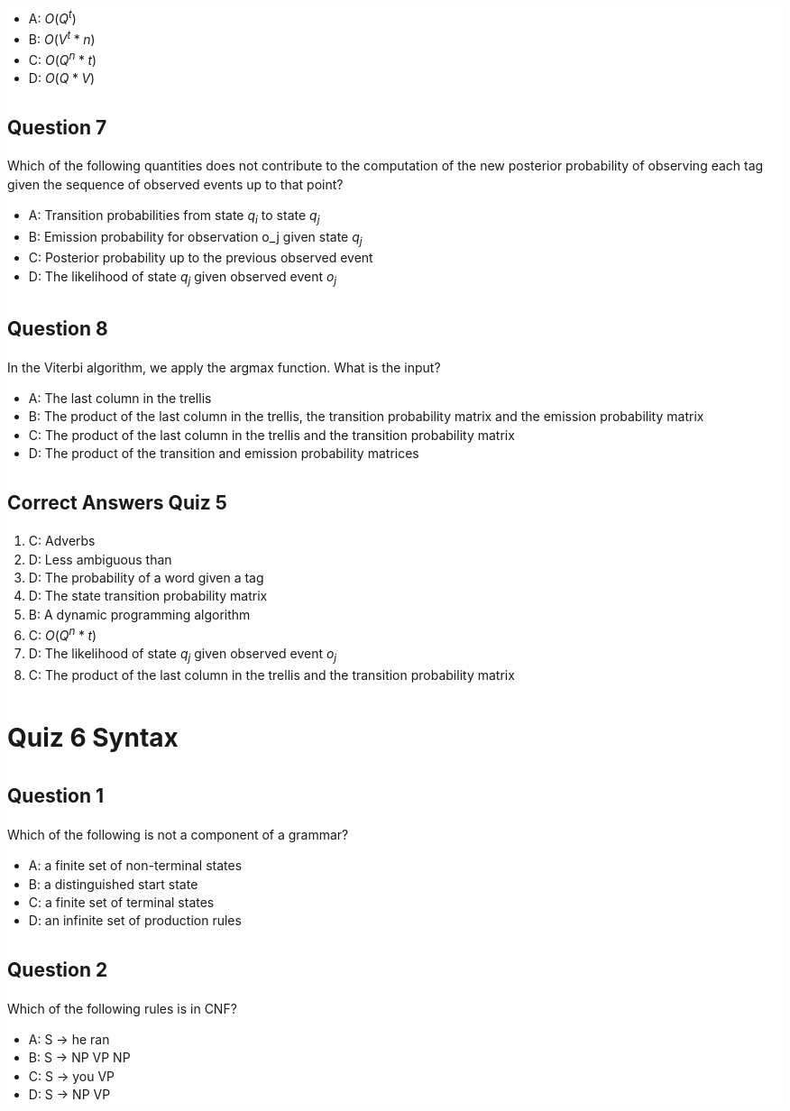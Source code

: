 - A:  $O(Q^t)$ 
- B:  $O(V^t*n)$
- C:  $O(Q^n*t)$ 
- D:  $O(Q*V)$ 
 
## Question 7

Which of the following quantities does not contribute to the computation of the new posterior probability of observing each tag given the sequence of observed events up to that point?

- A: Transition probabilities from state $q_i$ to state $q_j$ 
- B: Emission probability for observation o_j given state $q_j$ 
- C: Posterior probability up to the previous observed event 
- D: The likelihood of state $q_j$ given observed event $o_j$  

## Question 8
In the Viterbi algorithm, we apply the argmax function. What is the input?

- A: The last column in the trellis 
- B: The product of the last column in the trellis, the transition probability matrix and the emission probability matrix 
- C: The product of the last column in the trellis and the transition probability matrix
- D: The product of the transition and emission probability matrices

## Correct Answers Quiz 5
1. C: Adverbs 
2. D: Less ambiguous than 
3. D: The probability of a word given a tag
4. D: The state transition probability matrix
5. B: A dynamic programming algorithm
6. C: $O(Q^n*t)$
7. D: The likelihood of state $q_j$ given observed event $o_j$
8. C: The product of the last column in the trellis and the transition probability matrix

# Quiz 6 Syntax 

## Question 1 

Which of the following is not a component of a grammar?

- A: a finite set of non-terminal states
- B: a distinguished start state
- C: a finite set of terminal states
- D: an infinite set of production rules 
 
## Question 2

Which of the following rules is in CNF?

- A: S → he ran
- B: S → NP VP NP
- C: S → you VP
- D: S → NP VP 
 